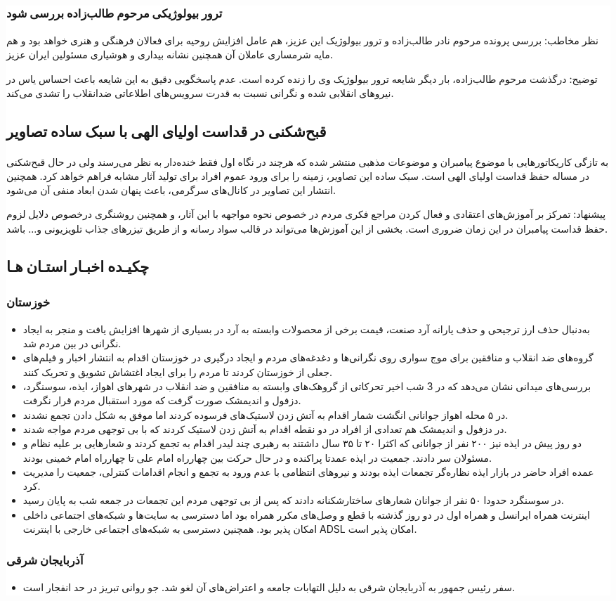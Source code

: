 ### ترور بیولوژیکی مرحوم طالب‌زاده بررسی شود
نظر مخاطب: بررسی پرونده مرحوم نادر طالب‌زاده و ترور بیولوژیک این عزیز، هم عامل افزایش روحیه برای فعالان فرهنگی و هنری خواهد بود و هم مایه شرمساری عاملان آن همچنین نشانه بیداری و هوشیاری مسئولین ایران عزیز.

توضیح: درگذشت مرحوم طالب‌زاده، بار دیگر شایعه ترور بیولوژیک وی را زنده کرده است. عدم پاسخگویی دقیق به این شایعه باعث احساس یاس در نیروهای انقلابی شده و نگرانی نسبت به قدرت سرویس‌های اطلاعاتی ضدانقلاب را تشدی می‌کند.

## قبح‌شکنی در قداست اولیای الهی با سبک ساده تصاویر 

به تازگی کاریکاتورهایی با موضوع پیامبران و موضوعات مذهبی منتشر شده که هرچند در نگاه اول فقط خنده‌دار به نظر می‌رسند ولی در حال قبح‌شکنی در مساله حفظ قداست اولیای الهی است. سبک ساده این تصاویر، زمینه را برای ورود عموم افراد برای تولید آثار مشابه فراهم خواهد کرد. همچنین انتشار این تصاویر در کانال‌های سرگرمی، باعث پنهان شدن ابعاد منفی آن می‌شود. 

پیشنهاد: تمرکز بر آموزش‌های اعتقادی و فعال کردن مراجع فکری مردم در خصوص نحوه مواجهه با این آثار، و همچنین روشنگری درخصوص دلایل لزوم حفظ قداست پیامبران در این زمان ضروری است. بخشی از این آموزش‌ها می‌تواند در قالب سواد رسانه و از طریق تیزرهای جذاب تلویزیونی و... باشد.

## چکیـده اخبـار استـان هـا

### خوزستان
- به‌دنبال حذف ارز ترجیحی و حذف یارانه آرد صنعت، قیمت برخی از محصولات وابسته به آرد در بسیاری از شهرها افزایش یافت و منجر به ایجاد نگرانی‌ در بین مردم شد.
- گروه‌های ضد انقلاب و منافقین برای موج سواری روی نگرانی‌ها و دغدغه‌های مردم و ایجاد درگیری در خوزستان اقدام به انتشار اخبار و فیلم‌های جعلی از خوزستان کردند
تا مردم را برای ایجاد اغتشاش تشویق و‌ تحریک کنند.
- بررسی‌های میدانی نشان می‌دهد که در 3  شب اخیر تحرکاتی از گروهک‌های وابسته به منافقین و ضد انقلاب در شهرهای اهواز، ایذه، سوسنگرد، دزفول و اندیمشک صورت گرفت
که مورد استقبال مردم قرار نگرفت.
- در ۵ محله اهواز جوانانی انگشت شمار اقدام به آتش زدن لاستیک‌های فرسوده کردند اما موفق به شکل دادن تجمع نشدند.
- در دزفول و اندیمشک هم تعدادی از افراد در دو نقطه اقدام به آتش زدن لاستیک کردند که با بی توجهی مردم مواجه شدند.
- دو روز پیش در ایذه نیز ۲۰۰ نفر از جوانانی که اکثرا ۲۰ تا ۳۵ سال داشتند به رهبری چند لیدر اقدام به تجمع کردند و شعارهایی بر علیه نظام و مسئولان سر دادند.
جمعیت در ایذه عمدتا پراکنده و در حال حرکت بین چهارراه امام علی تا چهارراه‌ امام خمینی بودند.
- عمده افراد حاضر در بازار ایذه نظاره‌گر تجمعات ایذه بودند و نیروهای انتظامی با عدم ورود به تجمع و انجام اقدامات کنترلی، جمعیت را مدیریت کرد.
- در سوسنگرد حدودا ۵۰ نفر از جوانان شعارهای ساختارشکنانه دادند که پس از بی توجهی مردم این تجمعات در جمعه شب به پایان رسید.
- اینترنت همراه ایرانسل و همراه اول در دو روز گذشته با قطع و وصل‌های مکرر همراه بود اما دسترسی به سایت‌ها و شبکه‌های اجتماعی داخلی امکان پذیر بود. همچنین
دسترسی به شبکه‌های اجتماعی خارجی با اینترنت ADSL امکان پذیر است.

### آذربایجان شرقی
- سفر رئیس جمهور به آذربایجان شرقی به دلیل التهابات جامعه و اعتراض‌های آن لغو شد. جو روانی تبریز در حد انفجار است. 
